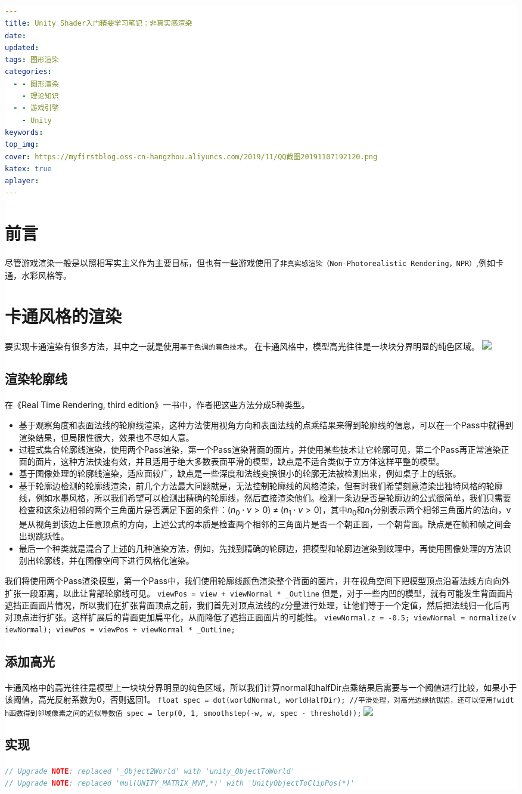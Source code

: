 ```yaml
---
title: Unity Shader入门精要学习笔记：非真实感渲染
date:
updated:
tags: 图形渲染
categories:
  - - 图形渲染
    - 理论知识
  - - 游戏引擎
    - Unity
keywords:
top_img:
cover: https://myfirstblog.oss-cn-hangzhou.aliyuncs.com/2019/11/QQ截图20191107192120.png
katex: true
aplayer:
---
```

<meta name="referrer" content="no-referrer" />

# 前言
尽管游戏渲染一般是以照相写实主义作为主要目标，但也有一些游戏使用了`非真实感渲染（Non-Photorealistic Rendering，NPR）`,例如卡通，水彩风格等。
# 卡通风格的渲染
要实现卡通渲染有很多方法，其中之一就是使用`基于色调的着色技术`。
在卡通风格中，模型高光往往是一块块分界明显的纯色区域。
[![](https://myfirstblog.oss-cn-hangzhou.aliyuncs.com/2019/11/QQ截图20191107192120.png)](https://myfirstblog.oss-cn-hangzhou.aliyuncs.com/2019/11/QQ截图20191107192120.png)

## 渲染轮廓线
在《Real Time Rendering, third edition》一书中，作者把这些方法分成5种类型。

- 基于观察角度和表面法线的轮廓线渲染，这种方法使用视角方向和表面法线的点乘结果来得到轮廓线的信息，可以在一个Pass中就得到渲染结果，但局限性很大，效果也不尽如人意。
- 过程式集合轮廓线渲染，使用两个Pass渲染，第一个Pass渲染背面的面片，并使用某些技术让它轮廓可见，第二个Pass再正常渲染正面的面片，这种方法快速有效，并且适用于绝大多数表面平滑的模型，缺点是不适合类似于立方体这样平整的模型。
- 基于图像处理的轮廓线渲染，适应面较广，缺点是一些深度和法线变换很小的轮廓无法被检测出来，例如桌子上的纸张。
- 基于轮廓边检测的轮廓线渲染，前几个方法最大问题就是，无法控制轮廓线的风格渲染，但有时我们希望刻意渲染出独特风格的轮廓线，例如水墨风格，所以我们希望可以检测出精确的轮廓线，然后直接渲染他们。检测一条边是否是轮廓边的公式很简单，我们只需要检查和这条边相邻的两个三角面片是否满足下面的条件：$\left(n_0\cdot v>0\right)\;\neq\;\left(n_1\cdot v>0\right)$，其中$n_0$和$n_1$分别表示两个相邻三角面片的法向，v是从视角到该边上任意顶点的方向，上述公式的本质是检查两个相邻的三角面片是否一个朝正面，一个朝背面。缺点是在帧和帧之间会出现跳跃性。
- 最后一个种类就是混合了上述的几种渲染方法，例如，先找到精确的轮廓边，把模型和轮廓边渲染到纹理中，再使用图像处理的方法识别出轮廓线，并在图像空间下进行风格化渲染。

我们将使用两个Pass渲染模型，第一个Pass中，我们使用轮廓线颜色渲染整个背面的面片，并在视角空间下把模型顶点沿着法线方向向外扩张一段距离，以此让背部轮廓线可见。
`viewPos = view + viewNormal * _Outline`
但是，对于一些内凹的模型，就有可能发生背面面片遮挡正面面片情况，所以我们在扩张背面顶点之前，我们首先对顶点法线的z分量进行处理，让他们等于一个定值，然后把法线归一化后再对顶点进行扩张。这样扩展后的背面更加扁平化，从而降低了遮挡正面面片的可能性。
`viewNormal.z = -0.5;
viewNormal = normalize(viewNormal);
viewPos = viewPos + viewNormal * _OutLine;`
## 添加高光
卡通风格中的高光往往是模型上一块块分界明显的纯色区域，所以我们计算normal和halfDir点乘结果后需要与一个阈值进行比较，如果小于该阈值，高光反射系数为0，否则返回1。
`float spec = dot(worldNormal, worldHalfDir);
//平滑处理，对高光边缘抗锯齿，还可以使用fwidth函数得到邻域像素之间的近似导数值
spec = lerp(0, 1, smoothstep(-w, w, spec - threshold));`
[![](https://myfirstblog.oss-cn-hangzhou.aliyuncs.com/2019/11/QQ截图20191107223355.png)](https://myfirstblog.oss-cn-hangzhou.aliyuncs.com/2019/11/QQ截图20191107223355.png)
## 实现
```GLSL
// Upgrade NOTE: replaced '_Object2World' with 'unity_ObjectToWorld'
// Upgrade NOTE: replaced 'mul(UNITY_MATRIX_MVP,*)' with 'UnityObjectToClipPos(*)'
```